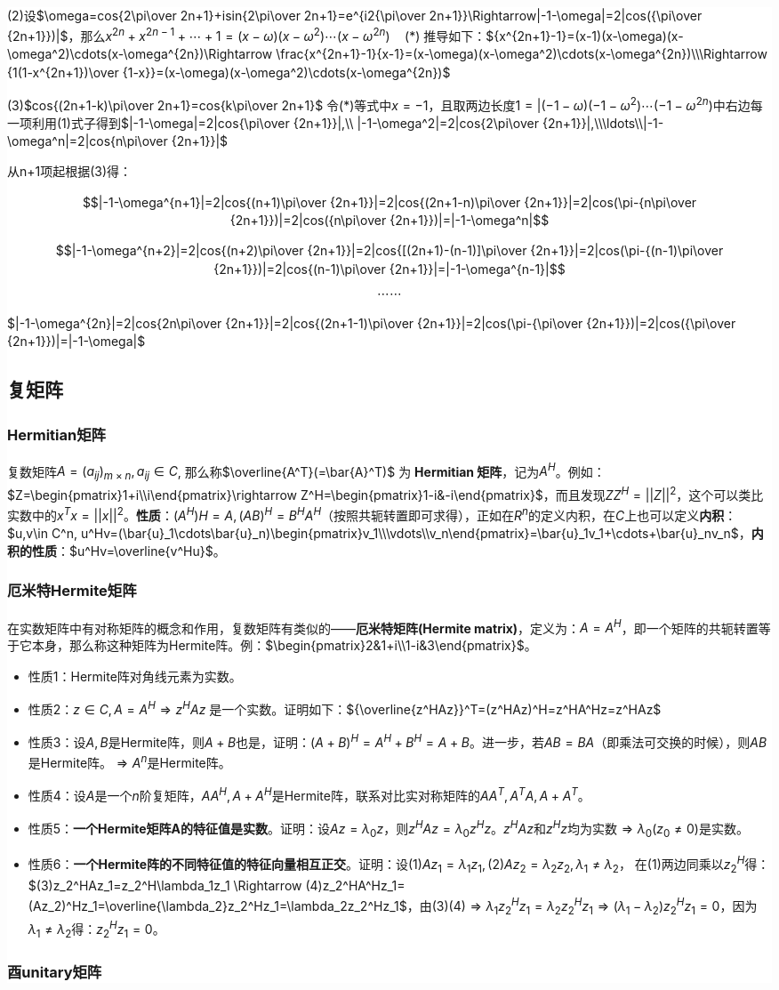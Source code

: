 (2)设$\omega=cos{2\pi\over 2n+1}+isin{2\pi\over 2n+1}=e^{i2{\pi\over 2n+1}}\Rightarrow|-1-\omega|=2|cos({\pi\over {2n+1}})|$，那么$x^{2n}+x^{2n-1}+\cdots+1=(x-\omega)(x-\omega^2)\cdots(x-\omega^{2n})\quad (*)$ 推导如下：${x^{2n+1}-1}=(x-1)(x-\omega)(x-\omega^2)\cdots(x-\omega^{2n})\Rightarrow \frac{x^{2n+1}-1}{x-1}=(x-\omega)(x-\omega^2)\cdots(x-\omega^{2n})\\\Rightarrow {1(1-x^{2n+1})\over {1-x}}=(x-\omega)(x-\omega^2)\cdots(x-\omega^{2n})$

(3)$cos{(2n+1-k)\pi\over 2n+1}=cos{k\pi\over 2n+1}$
令$(*)$等式中$x=-1$，且取两边长度$1=|(-1-\omega)(-1-\omega^2)\cdots(-1-\omega^{2n})$中右边每一项利用(1)式子得到$|-1-\omega|=2|cos{\pi\over {2n+1}}|,\\ |-1-\omega^2|=2|cos{2\pi\over {2n+1}}|,\\\ldots\\|-1-\omega^n|=2|cos{n\pi\over {2n+1}}|$

从n+1项起根据(3)得：

$$|-1-\omega^{n+1}|=2|cos{(n+1)\pi\over {2n+1}}|=2|cos{(2n+1-n)\pi\over {2n+1}}|=2|cos(\pi-{n\pi\over {2n+1}})|=2|cos({n\pi\over {2n+1}})|=|-1-\omega^n|$$

$$|-1-\omega^{n+2}|=2|cos{(n+2)\pi\over {2n+1}}|=2|cos{[(2n+1)-(n-1)]\pi\over {2n+1}}|=2|cos(\pi-{(n-1)\pi\over {2n+1}})|=2|cos{(n-1)\pi\over {2n+1}}|=|-1-\omega^{n-1}|$$
$$\cdots\cdots$$

$|-1-\omega^{2n}|=2|cos{2n\pi\over {2n+1}}|=2|cos{(2n+1-1)\pi\over {2n+1}}|=2|cos(\pi-{\pi\over {2n+1}})|=2|cos({\pi\over {2n+1}})|=|-1-\omega|$

## 复矩阵

### Hermitian矩阵

复数矩阵$A=(a_{ij})_{m\times n},a_{ij}\in C$, 那么称$\overline{A^T}(=\bar{A}^T)$ 为 **Hermitian 矩阵**，记为$A^H$。例如： $Z=\begin{pmatrix}1+i\\i\end{pmatrix}\rightarrow Z^H=\begin{pmatrix}1-i&-i\end{pmatrix}$，而且发现$ZZ^H=||Z||^2$，这个可以类比实数中的$x^Tx=||x||^2$。**性质**：$(A^H)H=A, (AB)^H=B^HA^H$（按照共轭转置即可求得），正如在$R^n$的定义内积，在$C$上也可以定义**内积**：$u,v\in C^n, u^Hv=(\bar{u}_1\cdots\bar{u}_n)\begin{pmatrix}v_1\\\vdots\\v_n\end{pmatrix}=\bar{u}_1v_1+\cdots+\bar{u}_nv_n$，**内积的性质**：$u^Hv=\overline{v^Hu}$。

### 厄米特Hermite矩阵

在实数矩阵中有对称矩阵的概念和作用，复数矩阵有类似的——**厄米特矩阵(Hermite matrix)**，定义为：$A=A^H$，即一个矩阵的共轭转置等于它本身，那么称这种矩阵为Hermite阵。例：$\begin{pmatrix}2&1+i\\1-i&3\end{pmatrix}$。

-   性质1：Hermite阵对角线元素为实数。

-   性质2：$z\in C, A=A^H\Rightarrow z^HAz$ 是一个实数。证明如下：${\overline{z^HAz}}^T=(z^HAz)^H=z^HA^Hz=z^HAz$ 

-   性质3：设$A,B$是Hermite阵，则$A+B$也是，证明：$(A+B)^H=A^H+B^H=A+B$。进一步，若$AB=BA$（即乘法可交换的时候），则$AB$是Hermite阵。$\Rightarrow A^n$是Hermite阵。

-   性质4：设$A$是一个$n$阶复矩阵，$AA^H, A+A^H$是Hermite阵，联系对比实对称矩阵的$AA^T, A^TA, A+A^T$。 

-   性质5：**一个Hermite矩阵A的特征值是实数**。证明：设$Az=\lambda_0z$，则$z^HAz=\lambda_0z^Hz$。$z^HAz$和$z^Hz$均为实数$\Rightarrow \lambda_0 (z_0\ne 0)$是实数。

-   性质6：**一个Hermite阵的不同特征值的特征向量相互正交**。证明：设$(1) Az_1=\lambda_1z_1, (2) Az_2=\lambda_2z_2, \lambda_1 \ne \lambda_2$， 在(1)两边同乘以$z_2^H$得：$(3)z_2^HAz_1=z_2^H\lambda_1z_1 \Rightarrow (4)z_2^HA^Hz_1=(Az_2)^Hz_1=\overline{\lambda_2}z_2^Hz_1=\lambda_2z_2^Hz_1$，由$(3)(4)\Rightarrow \lambda_1z_2^Hz_1=\lambda_2z_2^Hz_1\Rightarrow (\lambda_1-\lambda_2)z_2^Hz_1=0$，因为$\lambda_1\ne \lambda_2$得：$z_2^Hz_1=0$。

### 酉unitary矩阵
